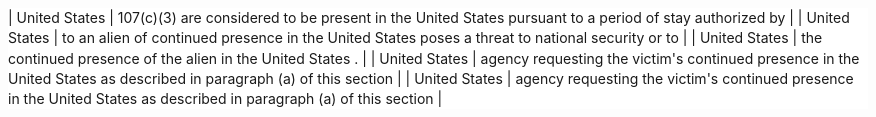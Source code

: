 | United States            | 107(c)(3) are considered to be present in the United States pursuant to a period of stay authorized by                     |
| United States            | to an alien of continued presence in the United States poses a threat to national security or to                           |
| United States            | the continued presence of the alien in the United States .                                                                 |
| United States            | agency requesting the victim's continued presence in the United States as described in paragraph (a) of this section       |
| United States            | agency requesting the victim's continued presence in the United States as described in paragraph (a) of this section       |


